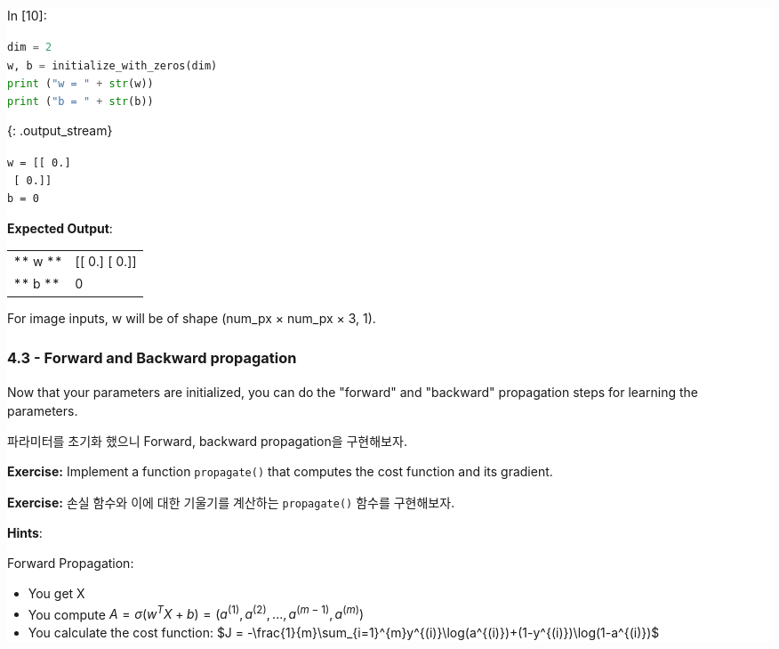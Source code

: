 <div class="prompt input_prompt">
In&nbsp;[10]:
</div>

<div class="input_area" markdown="1">

```python
dim = 2
w, b = initialize_with_zeros(dim)
print ("w = " + str(w))
print ("b = " + str(b))
```

</div>

{: .output_stream}

```
w = [[ 0.]
 [ 0.]]
b = 0

```

**Expected Output**:

<table style="width:55%">
    <tr>
        <td>  ** w **  </td>
        <td> [[ 0.]
 [ 0.]] </td>
    </tr>
    <tr>
        <td>  ** b **  </td>
        <td> 0 </td>
    </tr>
</table>

For image inputs, w will be of shape (num_px $\times$ num_px $\times$ 3, 1).

### 4.3 - Forward and Backward propagation

Now that your parameters are initialized, you can do the "forward" and "backward" propagation steps for learning the parameters.

파라미터를 초기화 했으니 Forward, backward propagation을 구현해보자.

**Exercise:** Implement a function `propagate()` that computes the cost function and its gradient.

**Exercise:** 손실 함수와 이에 대한 기울기를 계산하는 `propagate()` 함수를 구현해보자.

**Hints**:

Forward Propagation:

- You get X
- You compute $A = \sigma(w^T X + b) = (a^{(1)}, a^{(2)}, ..., a^{(m-1)}, a^{(m)})$
- You calculate the cost function: $J = -\frac{1}{m}\sum_{i=1}^{m}y^{(i)}\log(a^{(i)})+(1-y^{(i)})\log(1-a^{(i)})$
